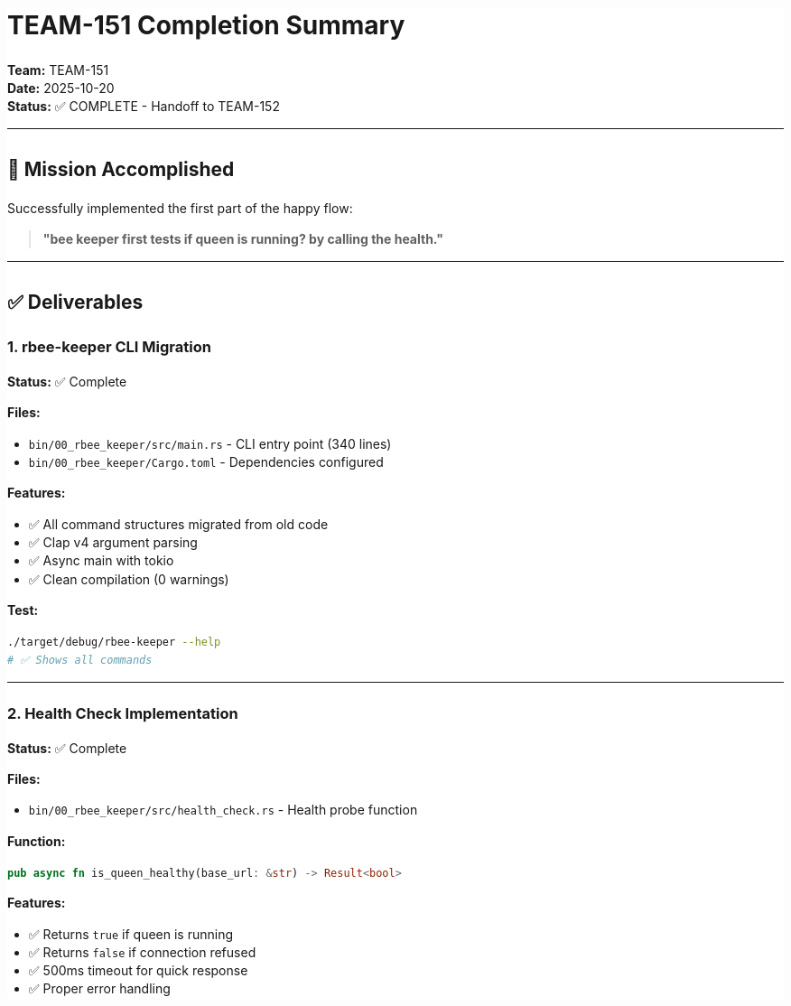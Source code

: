 # TEAM-151 Completion Summary

**Team:** TEAM-151  
**Date:** 2025-10-20  
**Status:** ✅ COMPLETE - Handoff to TEAM-152

---

## 🎯 Mission Accomplished

Successfully implemented the first part of the happy flow:
> **"bee keeper first tests if queen is running? by calling the health."**

---

## ✅ Deliverables

### 1. rbee-keeper CLI Migration
**Status:** ✅ Complete

**Files:**
- `bin/00_rbee_keeper/src/main.rs` - CLI entry point (340 lines)
- `bin/00_rbee_keeper/Cargo.toml` - Dependencies configured

**Features:**
- ✅ All command structures migrated from old code
- ✅ Clap v4 argument parsing
- ✅ Async main with tokio
- ✅ Clean compilation (0 warnings)

**Test:**
```bash
./target/debug/rbee-keeper --help
# ✅ Shows all commands
```

---

### 2. Health Check Implementation
**Status:** ✅ Complete

**Files:**
- `bin/00_rbee_keeper/src/health_check.rs` - Health probe function

**Function:**
```rust
pub async fn is_queen_healthy(base_url: &str) -> Result<bool>
```

**Features:**
- ✅ Returns `true` if queen is running
- ✅ Returns `false` if connection refused
- ✅ 500ms timeout for quick response
- ✅ Proper error handling
